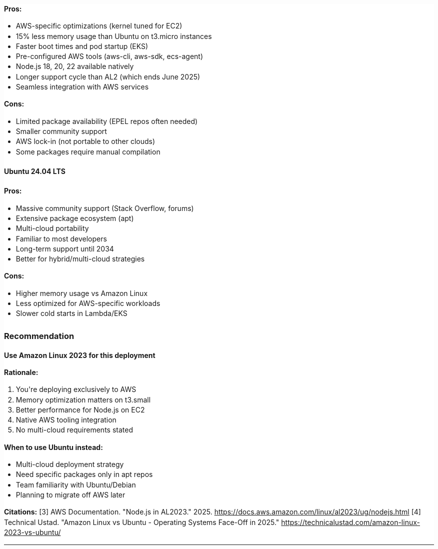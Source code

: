 **Pros:**
- AWS-specific optimizations (kernel tuned for EC2)
- 15% less memory usage than Ubuntu on t3.micro instances
- Faster boot times and pod startup (EKS)
- Pre-configured AWS tools (aws-cli, aws-sdk, ecs-agent)
- Node.js 18, 20, 22 available natively
- Longer support cycle than AL2 (which ends June 2025)
- Seamless integration with AWS services

**Cons:**
- Limited package availability (EPEL repos often needed)
- Smaller community support
- AWS lock-in (not portable to other clouds)
- Some packages require manual compilation

#### Ubuntu 24.04 LTS

**Pros:**
- Massive community support (Stack Overflow, forums)
- Extensive package ecosystem (apt)
- Multi-cloud portability
- Familiar to most developers
- Long-term support until 2034
- Better for hybrid/multi-cloud strategies

**Cons:**
- Higher memory usage vs Amazon Linux
- Less optimized for AWS-specific workloads
- Slower cold starts in Lambda/EKS

### Recommendation

**Use Amazon Linux 2023 for this deployment**

**Rationale:**
1. You're deploying exclusively to AWS
2. Memory optimization matters on t3.small
3. Better performance for Node.js on EC2
4. Native AWS tooling integration
5. No multi-cloud requirements stated

**When to use Ubuntu instead:**
- Multi-cloud deployment strategy
- Need specific packages only in apt repos
- Team familiarity with Ubuntu/Debian
- Planning to migrate off AWS later

**Citations:**
[3] AWS Documentation. "Node.js in AL2023." 2025. https://docs.aws.amazon.com/linux/al2023/ug/nodejs.html
[4] Technical Ustad. "Amazon Linux vs Ubuntu - Operating Systems Face-Off in 2025." https://technicalustad.com/amazon-linux-2023-vs-ubuntu/

---
